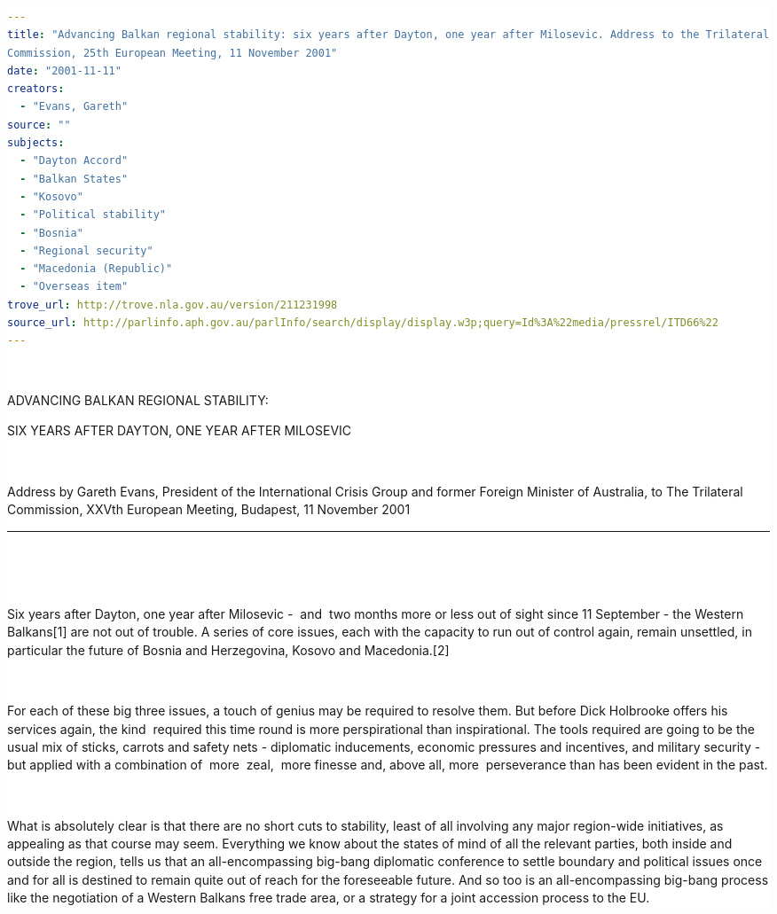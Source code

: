 ```yaml
---
title: "Advancing Balkan regional stability: six years after Dayton, one year after Milosevic. Address to the Trilateral Commission, 25th European Meeting, 11 November 2001"
date: "2001-11-11"
creators:
  - "Evans, Gareth"
source: ""
subjects:
  - "Dayton Accord"
  - "Balkan States"
  - "Kosovo"
  - "Political stability"
  - "Bosnia"
  - "Regional security"
  - "Macedonia (Republic)"
  - "Overseas item"
trove_url: http://trove.nla.gov.au/version/211231998
source_url: http://parlinfo.aph.gov.au/parlInfo/search/display/display.w3p;query=Id%3A%22media/pressrel/ITD66%22
---
```


  

 ADVANCING BALKAN REGIONAL STABILITY:

 SIX YEARS AFTER DAYTON, ONE YEAR AFTER MILOSEVIC

  

 Address by Gareth Evans, President of the International Crisis Group and former Foreign Minister of Australia, to The Trilateral Commission, XXVth European Meeting, Budapest, 11 November 2001

 _____________________________________________________________________________________

  

  

 Six years after Dayton, one year after Milosevic -  and  two months more or less out of sight since 11 September - the Western Balkans[1] are not out of trouble. A series of core issues, each with the capacity to run out of control again, remain unsettled, in particular the future of Bosnia and Herzegovina, Kosovo and Macedonia.[2]

  

 For each of these big three issues, a touch of genius may be required to resolve them. But before Dick Holbrooke offers his services again, the kind  required this time round is more perspirational than inspirational. The tools required are going to be the usual mix of sticks, carrots and safety nets - diplomatic inducements, economic pressures and incentives, and military security - but applied with a combination of  more  zeal,  more finesse and, above all, more  perseverance than has been evident in the past.

  

 What is absolutely clear is that there are no short cuts to stability, least of all involving any major region-wide initiatives, as appealing as that course may seem. Everything we know about the states of mind of all the relevant parties, both inside and outside the region, tells us that an all-encompassing big-bang diplomatic conference to settle boundary and political issues once and for all is destined to remain quite out of reach for the foreseeable future. And so too is an all-encompassing big-bang process like the negotiation of a Western Balkans free trade area, or a strategy for a joint accession process to the EU.
